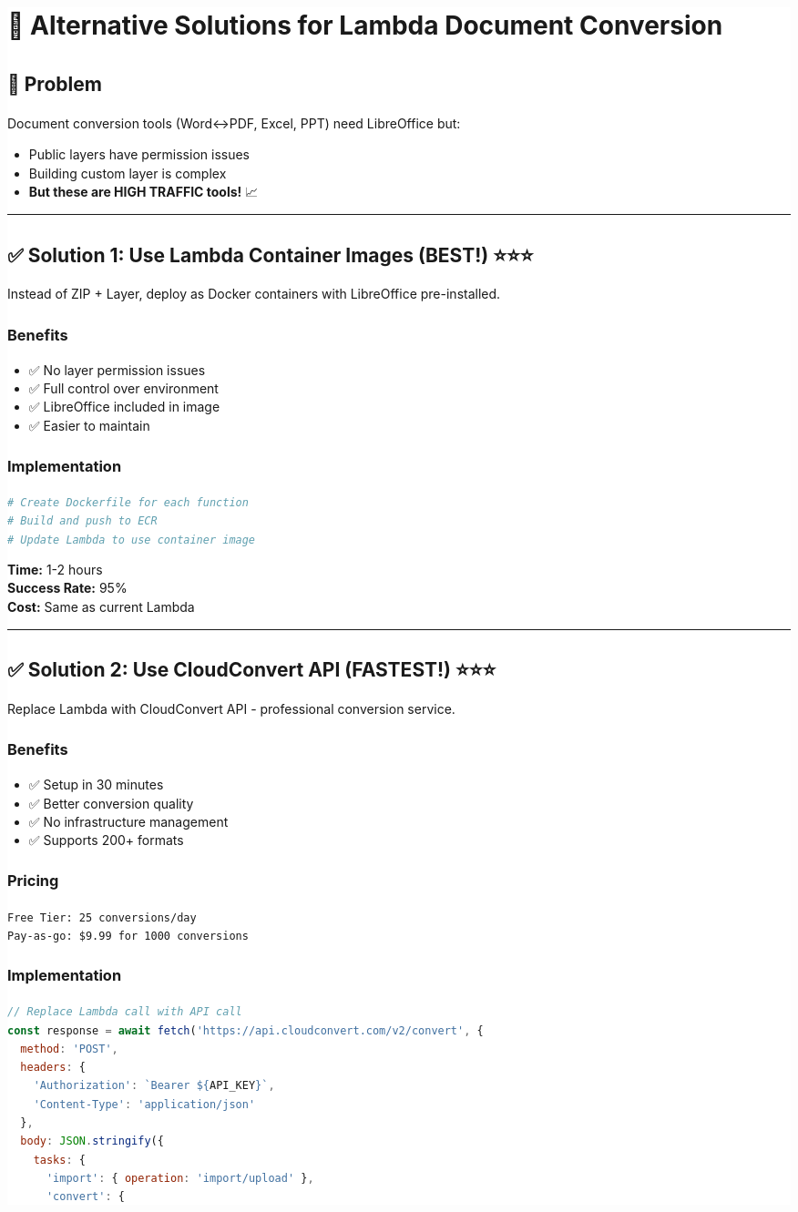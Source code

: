# 🔧 Alternative Solutions for Lambda Document Conversion

## 🎯 Problem
Document conversion tools (Word↔PDF, Excel, PPT) need LibreOffice but:
- Public layers have permission issues
- Building custom layer is complex
- **But these are HIGH TRAFFIC tools!** 📈

---

## ✅ Solution 1: Use Lambda Container Images (BEST!) ⭐⭐⭐

Instead of ZIP + Layer, deploy as Docker containers with LibreOffice pre-installed.

### Benefits
- ✅ No layer permission issues
- ✅ Full control over environment
- ✅ LibreOffice included in image
- ✅ Easier to maintain

### Implementation
```bash
# Create Dockerfile for each function
# Build and push to ECR
# Update Lambda to use container image
```

**Time:** 1-2 hours  
**Success Rate:** 95%  
**Cost:** Same as current Lambda

---

## ✅ Solution 2: Use CloudConvert API (FASTEST!) ⭐⭐⭐

Replace Lambda with CloudConvert API - professional conversion service.

### Benefits
- ✅ Setup in 30 minutes
- ✅ Better conversion quality
- ✅ No infrastructure management
- ✅ Supports 200+ formats

### Pricing
```
Free Tier: 25 conversions/day
Pay-as-go: $9.99 for 1000 conversions
```

### Implementation
```javascript
// Replace Lambda call with API call
const response = await fetch('https://api.cloudconvert.com/v2/convert', {
  method: 'POST',
  headers: {
    'Authorization': `Bearer ${API_KEY}`,
    'Content-Type': 'application/json'
  },
  body: JSON.stringify({
    tasks: {
      'import': { operation: 'import/upload' },
      'convert': {
```